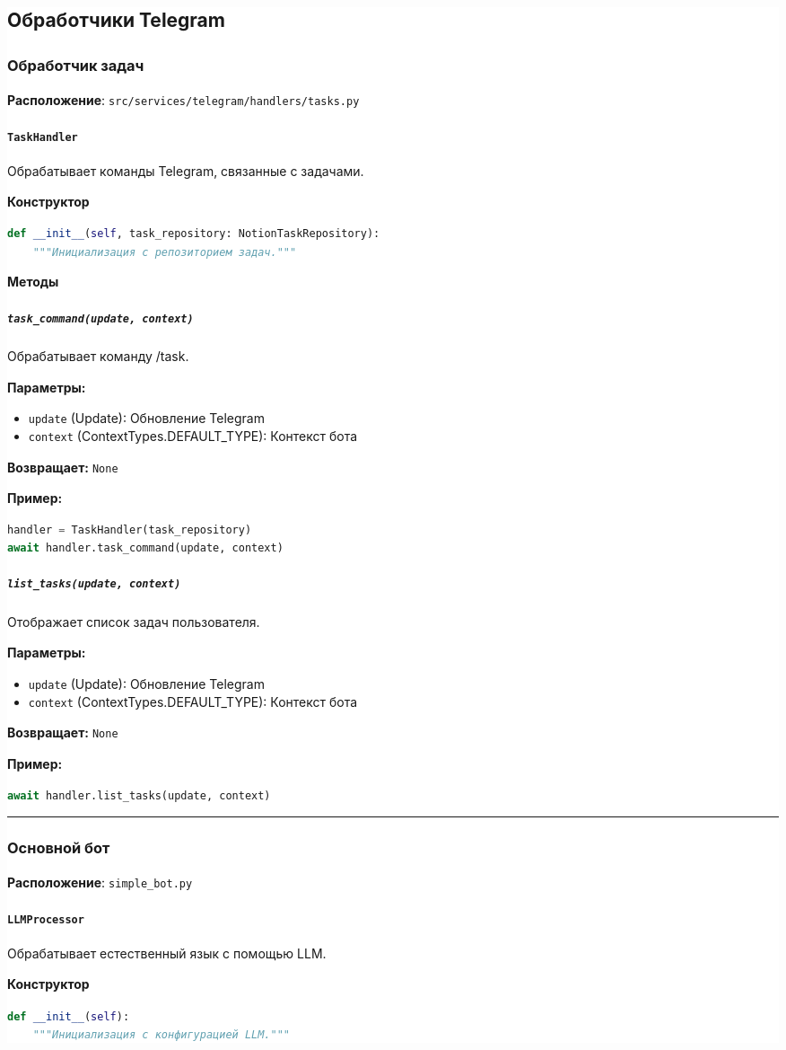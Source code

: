 
## Обработчики Telegram

### Обработчик задач

**Расположение**: `src/services/telegram/handlers/tasks.py`

#### `TaskHandler`
Обрабатывает команды Telegram, связанные с задачами.

**Конструктор**
```python
def __init__(self, task_repository: NotionTaskRepository):
    """Инициализация с репозиторием задач."""
```

**Методы**

##### `task_command(update, context)`
Обрабатывает команду /task.

**Параметры:**
- `update` (Update): Обновление Telegram
- `context` (ContextTypes.DEFAULT_TYPE): Контекст бота

**Возвращает:** `None`

**Пример:**
```python
handler = TaskHandler(task_repository)
await handler.task_command(update, context)
```

##### `list_tasks(update, context)`
Отображает список задач пользователя.

**Параметры:**
- `update` (Update): Обновление Telegram
- `context` (ContextTypes.DEFAULT_TYPE): Контекст бота

**Возвращает:** `None`

**Пример:**
```python
await handler.list_tasks(update, context)
```

---

### Основной бот

**Расположение**: `simple_bot.py`

#### `LLMProcessor`
Обрабатывает естественный язык с помощью LLM.

**Конструктор**
```python
def __init__(self):
    """Инициализация с конфигурацией LLM."""
```
